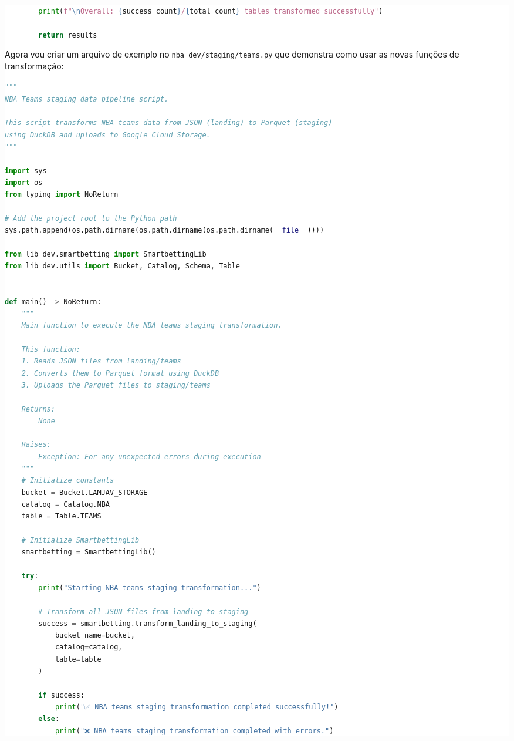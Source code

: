 ```python
        print(f"\nOverall: {success_count}/{total_count} tables transformed successfully")
        
        return results
```

Agora vou criar um arquivo de exemplo no `nba_dev/staging/teams.py` que demonstra como usar as novas funções de transformação:

```python
"""
NBA Teams staging data pipeline script.

This script transforms NBA teams data from JSON (landing) to Parquet (staging)
using DuckDB and uploads to Google Cloud Storage.
"""

import sys
import os
from typing import NoReturn

# Add the project root to the Python path
sys.path.append(os.path.dirname(os.path.dirname(os.path.dirname(__file__))))

from lib_dev.smartbetting import SmartbettingLib
from lib_dev.utils import Bucket, Catalog, Schema, Table


def main() -> NoReturn:
    """
    Main function to execute the NBA teams staging transformation.

    This function:
    1. Reads JSON files from landing/teams
    2. Converts them to Parquet format using DuckDB
    3. Uploads the Parquet files to staging/teams

    Returns:
        None

    Raises:
        Exception: For any unexpected errors during execution
    """
    # Initialize constants
    bucket = Bucket.LAMJAV_STORAGE
    catalog = Catalog.NBA
    table = Table.TEAMS

    # Initialize SmartbettingLib
    smartbetting = SmartbettingLib()

    try:
        print("Starting NBA teams staging transformation...")
        
        # Transform all JSON files from landing to staging
        success = smartbetting.transform_landing_to_staging(
            bucket_name=bucket,
            catalog=catalog,
            table=table
        )

        if success:
            print("✅ NBA teams staging transformation completed successfully!")
        else:
            print("❌ NBA teams staging transformation completed with errors.")
```